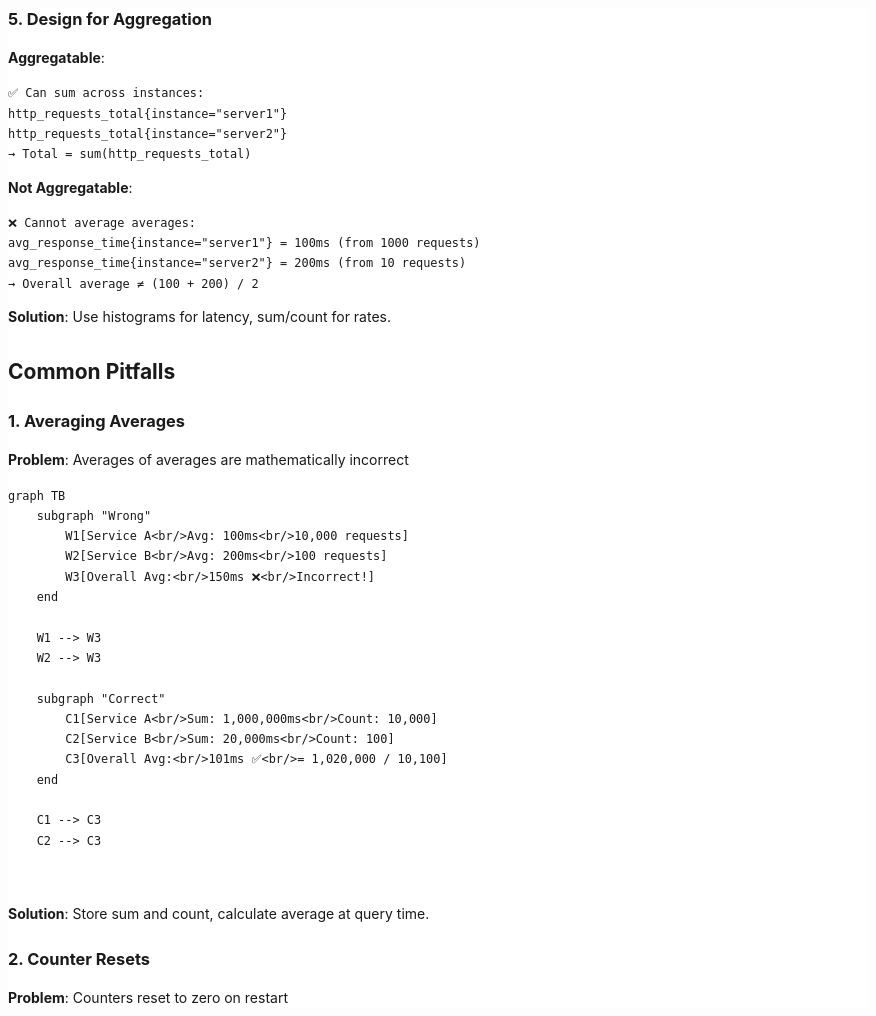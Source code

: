 ### 5. Design for Aggregation

**Aggregatable**:
```
✅ Can sum across instances:
http_requests_total{instance="server1"}
http_requests_total{instance="server2"}
→ Total = sum(http_requests_total)
```

**Not Aggregatable**:
```
❌ Cannot average averages:
avg_response_time{instance="server1"} = 100ms (from 1000 requests)
avg_response_time{instance="server2"} = 200ms (from 10 requests)
→ Overall average ≠ (100 + 200) / 2
```

**Solution**: Use histograms for latency, sum/count for rates.

## Common Pitfalls

### 1. Averaging Averages

**Problem**: Averages of averages are mathematically incorrect

```mermaid
graph TB
    subgraph "Wrong"
        W1[Service A<br/>Avg: 100ms<br/>10,000 requests]
        W2[Service B<br/>Avg: 200ms<br/>100 requests]
        W3[Overall Avg:<br/>150ms ❌<br/>Incorrect!]
    end
    
    W1 --> W3
    W2 --> W3
    
    subgraph "Correct"
        C1[Service A<br/>Sum: 1,000,000ms<br/>Count: 10,000]
        C2[Service B<br/>Sum: 20,000ms<br/>Count: 100]
        C3[Overall Avg:<br/>101ms ✅<br/>= 1,020,000 / 10,100]
    end
    
    C1 --> C3
    C2 --> C3
    
    
```

**Solution**: Store sum and count, calculate average at query time.

### 2. Counter Resets

**Problem**: Counters reset to zero on restart
